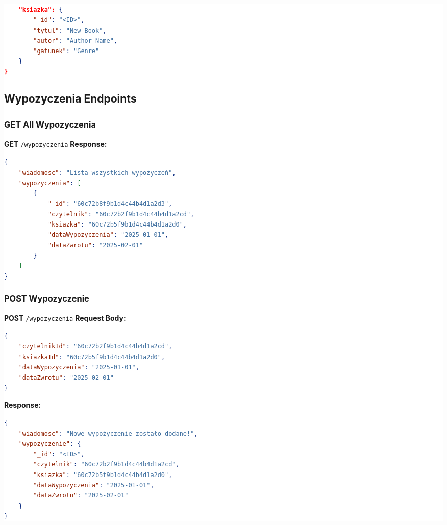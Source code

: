 ```json
    "ksiazka": {
        "_id": "<ID>",
        "tytul": "New Book",
        "autor": "Author Name",
        "gatunek": "Genre"
    }
}
```

## Wypozyczenia Endpoints
### GET All Wypozyczenia
**GET** `/wypozyczenia`
**Response:**
```json
{
    "wiadomosc": "Lista wszystkich wypożyczeń",
    "wypozyczenia": [
        {
            "_id": "60c72b8f9b1d4c44b4d1a2d3",
            "czytelnik": "60c72b2f9b1d4c44b4d1a2cd",
            "ksiazka": "60c72b5f9b1d4c44b4d1a2d0",
            "dataWypozyczenia": "2025-01-01",
            "dataZwrotu": "2025-02-01"
        }
    ]
}
```

### POST Wypozyczenie
**POST** `/wypozyczenia`
**Request Body:**
```json
{
    "czytelnikId": "60c72b2f9b1d4c44b4d1a2cd",
    "ksiazkaId": "60c72b5f9b1d4c44b4d1a2d0",
    "dataWypozyczenia": "2025-01-01",
    "dataZwrotu": "2025-02-01"
}
```
**Response:**
```json
{
    "wiadomosc": "Nowe wypożyczenie zostało dodane!",
    "wypozyczenie": {
        "_id": "<ID>",
        "czytelnik": "60c72b2f9b1d4c44b4d1a2cd",
        "ksiazka": "60c72b5f9b1d4c44b4d1a2d0",
        "dataWypozyczenia": "2025-01-01",
        "dataZwrotu": "2025-02-01"
    }
}
```
